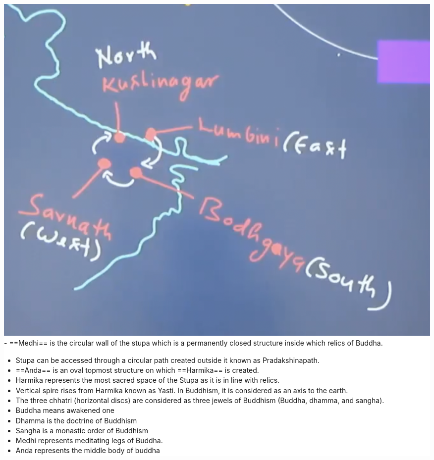 ![Exported image](Obsidian-files/Media/Exported%20image%2020250604055446-16.png)- ==Medhi== is the circular wall of the stupa which is a permanently closed structure inside which relics of Buddha.
- Stupa can be accessed through a circular path created outside it known as Pradakshinapath.
- ==Anda== is an oval topmost structure on which ==Harmika== is created.
- Harmika represents the most sacred space of the Stupa as it is in line with relics.
- Vertical spire rises from Harmika known as Yasti. In Buddhism, it is considered as an axis to the earth.
- The three chhatri (horizontal discs) are considered as three jewels of Buddhism (Buddha, dhamma, and sangha).
- Buddha means awakened one
- Dhamma is the doctrine of Buddhism
- Sangha is a monastic order of Buddhism
- Medhi represents meditating legs of Buddha.
- Anda represents the middle body of buddha